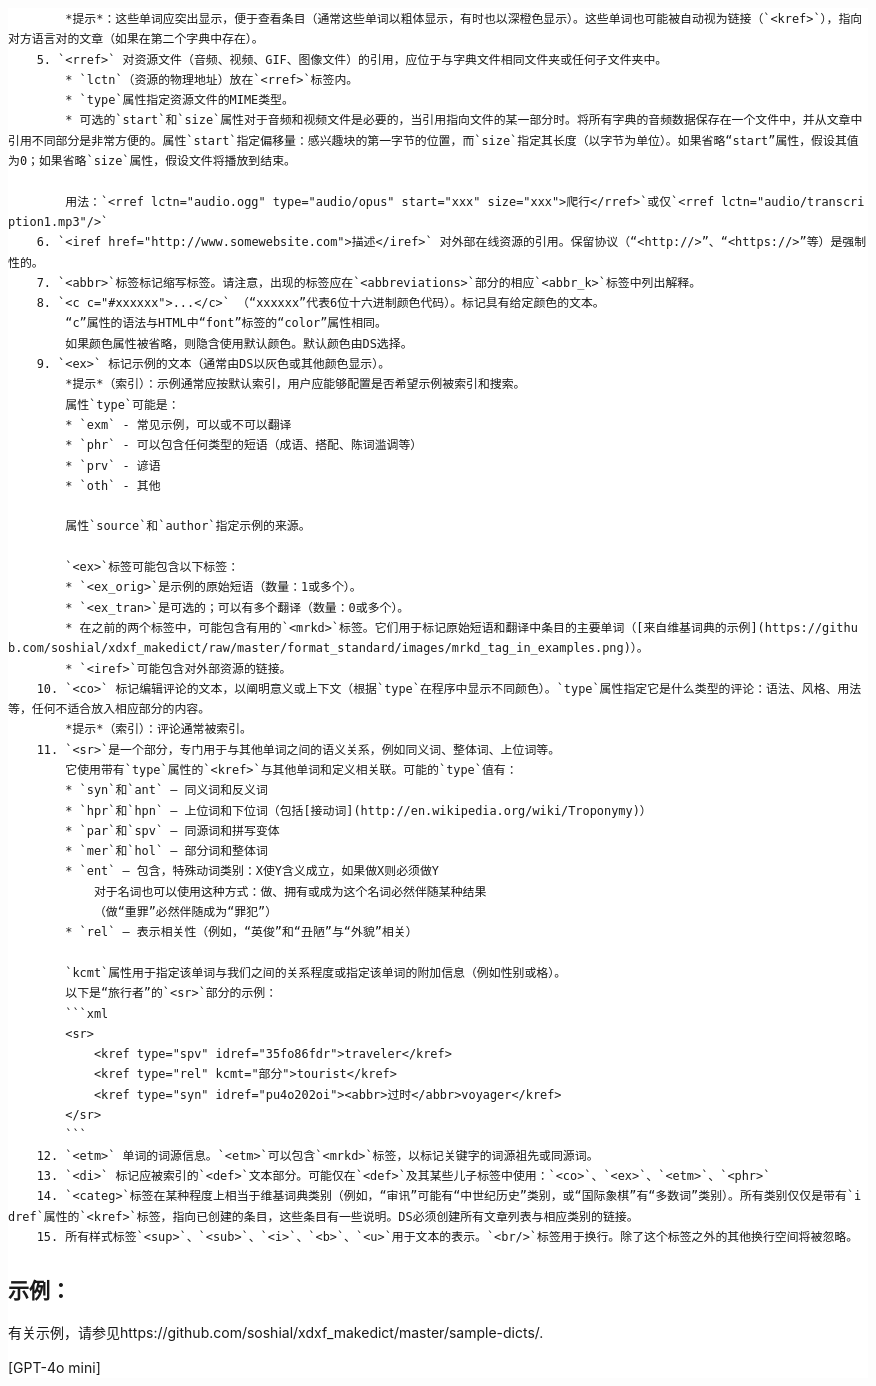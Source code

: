             *提示*：这些单词应突出显示，便于查看条目（通常这些单词以粗体显示，有时也以深橙色显示）。这些单词也可能被自动视为链接（`<kref>`），指向对方语言对的文章（如果在第二个字典中存在）。
        5. `<rref>` 对资源文件（音频、视频、GIF、图像文件）的引用，应位于与字典文件相同文件夹或任何子文件夹中。
            * `lctn`（资源的物理地址）放在`<rref>`标签内。
            * `type`属性指定资源文件的MIME类型。
            * 可选的`start`和`size`属性对于音频和视频文件是必要的，当引用指向文件的某一部分时。将所有字典的音频数据保存在一个文件中，并从文章中引用不同部分是非常方便的。属性`start`指定偏移量：感兴趣块的第一字节的位置，而`size`指定其长度（以字节为单位）。如果省略“start”属性，假设其值为0；如果省略`size`属性，假设文件将播放到结束。

            用法：`<rref lctn="audio.ogg" type="audio/opus" start="xxx" size="xxx">爬行</rref>`或仅`<rref lctn="audio/transcription1.mp3"/>`
        6. `<iref href="http://www.somewebsite.com">描述</iref>` 对外部在线资源的引用。保留协议（“<http://>”、“<https://>”等）是强制性的。
        7. `<abbr>`标签标记缩写标签。请注意，出现的标签应在`<abbreviations>`部分的相应`<abbr_k>`标签中列出解释。
        8. `<c c="#xxxxxx">...</c>` （“xxxxxx”代表6位十六进制颜色代码）。标记具有给定颜色的文本。
            “c”属性的语法与HTML中“font”标签的“color”属性相同。
            如果颜色属性被省略，则隐含使用默认颜色。默认颜色由DS选择。
        9. `<ex>` 标记示例的文本（通常由DS以灰色或其他颜色显示）。
            *提示*（索引）：示例通常应按默认索引，用户应能够配置是否希望示例被索引和搜索。
            属性`type`可能是：
            * `exm` - 常见示例，可以或不可以翻译
            * `phr` - 可以包含任何类型的短语（成语、搭配、陈词滥调等）
            * `prv` - 谚语
            * `oth` - 其他

            属性`source`和`author`指定示例的来源。

            `<ex>`标签可能包含以下标签：
            * `<ex_orig>`是示例的原始短语（数量：1或多个）。
            * `<ex_tran>`是可选的；可以有多个翻译（数量：0或多个）。
            * 在之前的两个标签中，可能包含有用的`<mrkd>`标签。它们用于标记原始短语和翻译中条目的主要单词（[来自维基词典的示例](https://github.com/soshial/xdxf_makedict/raw/master/format_standard/images/mrkd_tag_in_examples.png)）。
            * `<iref>`可能包含对外部资源的链接。
        10. `<co>` 标记编辑评论的文本，以阐明意义或上下文（根据`type`在程序中显示不同颜色）。`type`属性指定它是什么类型的评论：语法、风格、用法等，任何不适合放入相应部分的内容。
            *提示*（索引）：评论通常被索引。
        11. `<sr>`是一个部分，专门用于与其他单词之间的语义关系，例如同义词、整体词、上位词等。
            它使用带有`type`属性的`<kref>`与其他单词和定义相关联。可能的`type`值有：
            * `syn`和`ant` — 同义词和反义词
            * `hpr`和`hpn` — 上位词和下位词（包括[接动词](http://en.wikipedia.org/wiki/Troponymy)）
            * `par`和`spv` — 同源词和拼写变体
            * `mer`和`hol` — 部分词和整体词
            * `ent` — 包含，特殊动词类别：X使Y含义成立，如果做X则必须做Y
                对于名词也可以使用这种方式：做、拥有或成为这个名词必然伴随某种结果
                （做“重罪”必然伴随成为“罪犯”）
            * `rel` — 表示相关性（例如，“英俊”和“丑陋”与“外貌”相关）

            `kcmt`属性用于指定该单词与我们之间的关系程度或指定该单词的附加信息（例如性别或格）。
            以下是“旅行者”的`<sr>`部分的示例：
            ```xml
            <sr>
                <kref type="spv" idref="35fo86fdr">traveler</kref>
                <kref type="rel" kcmt="部分">tourist</kref>
                <kref type="syn" idref="pu4o202oi"><abbr>过时</abbr>voyager</kref>
            </sr>
            ```
        12. `<etm>` 单词的词源信息。`<etm>`可以包含`<mrkd>`标签，以标记关键字的词源祖先或同源词。
        13. `<di>` 标记应被索引的`<def>`文本部分。可能仅在`<def>`及其某些儿子标签中使用：`<co>`、`<ex>`、`<etm>`、`<phr>`
        14. `<categ>`标签在某种程度上相当于维基词典类别（例如，“审讯”可能有“中世纪历史”类别，或“国际象棋”有“多数词”类别）。所有类别仅仅是带有`idref`属性的`<kref>`标签，指向已创建的条目，这些条目有一些说明。DS必须创建所有文章列表与相应类别的链接。
        15. 所有样式标签`<sup>`、`<sub>`、`<i>`、`<b>`、`<u>`用于文本的表示。`<br/>`标签用于换行。除了这个标签之外的其他换行空间将被忽略。

## 示例：

有关示例，请参见https://github.com/soshial/xdxf_makedict/master/sample-dicts/.

[GPT-4o mini]


